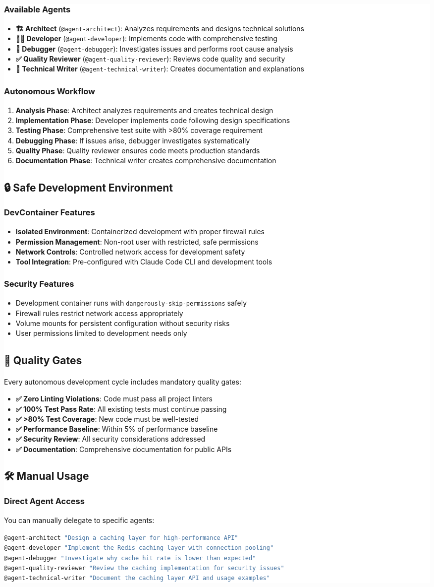 ### Available Agents
- **🏗️ Architect** (`@agent-architect`): Analyzes requirements and designs technical solutions
- **👨‍💻 Developer** (`@agent-developer`): Implements code with comprehensive testing
- **🐛 Debugger** (`@agent-debugger`): Investigates issues and performs root cause analysis
- **✅ Quality Reviewer** (`@agent-quality-reviewer`): Reviews code quality and security
- **📝 Technical Writer** (`@agent-technical-writer`): Creates documentation and explanations

### Autonomous Workflow
1. **Analysis Phase**: Architect analyzes requirements and creates technical design
2. **Implementation Phase**: Developer implements code following design specifications
3. **Testing Phase**: Comprehensive test suite with >80% coverage requirement
4. **Debugging Phase**: If issues arise, debugger investigates systematically
5. **Quality Phase**: Quality reviewer ensures code meets production standards
6. **Documentation Phase**: Technical writer creates comprehensive documentation

## 🔒 Safe Development Environment

### DevContainer Features
- **Isolated Environment**: Containerized development with proper firewall rules
- **Permission Management**: Non-root user with restricted, safe permissions
- **Network Controls**: Controlled network access for development safety
- **Tool Integration**: Pre-configured with Claude Code CLI and development tools

### Security Features
- Development container runs with `dangerously-skip-permissions` safely
- Firewall rules restrict network access appropriately
- Volume mounts for persistent configuration without security risks
- User permissions limited to development needs only

## 🎯 Quality Gates

Every autonomous development cycle includes mandatory quality gates:

- **✅ Zero Linting Violations**: Code must pass all project linters
- **✅ 100% Test Pass Rate**: All existing tests must continue passing
- **✅ >80% Test Coverage**: New code must be well-tested
- **✅ Performance Baseline**: Within 5% of performance baseline
- **✅ Security Review**: All security considerations addressed
- **✅ Documentation**: Comprehensive documentation for public APIs

## 🛠️ Manual Usage

### Direct Agent Access
You can manually delegate to specific agents:
```bash
@agent-architect "Design a caching layer for high-performance API"
@agent-developer "Implement the Redis caching layer with connection pooling"
@agent-debugger "Investigate why cache hit rate is lower than expected"
@agent-quality-reviewer "Review the caching implementation for security issues"
@agent-technical-writer "Document the caching layer API and usage examples"
```
